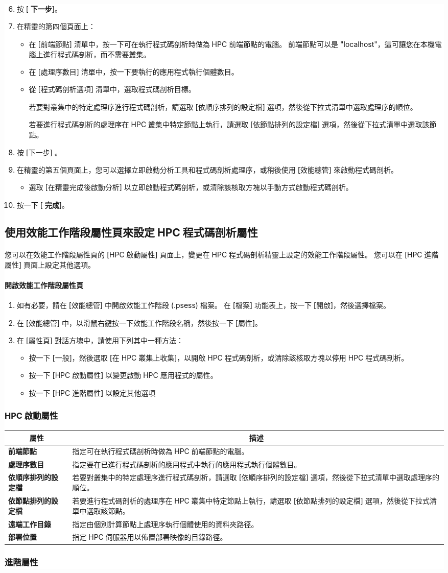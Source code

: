 6.  按 [ **下一步**]。  
  
7.  在精靈的第四個頁面上：  
  
    -   在 [前端節點] 清單中，按一下可在執行程式碼剖析時做為 HPC 前端節點的電腦。 前端節點可以是 "localhost"，這可讓您在本機電腦上進行程式碼剖析，而不需要叢集。  
  
    -   在 [處理序數目] 清單中，按一下要執行的應用程式執行個體數目。  
  
    -   從 [程式碼剖析選項] 清單中，選取程式碼剖析目標。  
  
         若要對叢集中的特定處理序進行程式碼剖析，請選取 [依順序排列的設定檔] 選項，然後從下拉式清單中選取處理序的順位。  
  
         若要進行程式碼剖析的處理序在 HPC 叢集中特定節點上執行，請選取 [依節點排列的設定檔] 選項，然後從下拉式清單中選取該節點。  
  
8.  按 [下一步] 。  
  
9. 在精靈的第五個頁面上，您可以選擇立即啟動分析工具和程式碼剖析處理序，或稍後使用 [效能總管] 來啟動程式碼剖析。  
  
    -   選取 [在精靈完成後啟動分析] 以立即啟動程式碼剖析，或清除該核取方塊以手動方式啟動程式碼剖析。  
  
10. 按一下 [ **完成**]。  
  
## <a name="setting-hpc-profiling-properties-by-using-performance-session-property-pages"></a>使用效能工作階段屬性頁來設定 HPC 程式碼剖析屬性  
 您可以在效能工作階段屬性頁的 [HPC 啟動屬性] 頁面上，變更在 HPC 程式碼剖析精靈上設定的效能工作階段屬性。 您可以在 [HPC 進階屬性] 頁面上設定其他選項。  
  
#### <a name="to-open-the-performance-session-property-pages"></a>開啟效能工作階段屬性頁  
  
1.  如有必要，請在 [效能總管] 中開啟效能工作階段 (.psess) 檔案。 在 [檔案] 功能表上，按一下 [開啟]，然後選擇檔案。  
  
2.  在 [效能總管] 中，以滑鼠右鍵按一下效能工作階段名稱，然後按一下 [屬性]。  
  
3.  在 [屬性頁] 對話方塊中，請使用下列其中一種方法：  
  
    -   按一下 [一般]，然後選取 [在 HPC 叢集上收集]，以開啟 HPC 程式碼剖析，或清除該核取方塊以停用 HPC 程式碼剖析。  
  
    -   按一下 [HPC 啟動屬性] 以變更啟動 HPC 應用程式的屬性。  
  
    -   按一下 [HPC 進階屬性] 以設定其他選項  
  
### <a name="hpc-launch-properties"></a>HPC 啟動屬性  
  
|屬性|描述|  
|--------------|-----------------|  
|**前端節點**|指定可在執行程式碼剖析時做為 HPC 前端節點的電腦。|  
|**處理序數目**|指定要在已進行程式碼剖析的應用程式中執行的應用程式執行個體數目。|  
|**依順序排列的設定檔**|若要對叢集中的特定處理序進行程式碼剖析，請選取 [依順序排列的設定檔] 選項，然後從下拉式清單中選取處理序的順位。|  
|**依節點排列的設定檔**|若要進行程式碼剖析的處理序在 HPC 叢集中特定節點上執行，請選取 [依節點排列的設定檔] 選項，然後從下拉式清單中選取該節點。|  
|**遠端工作目錄**|指定由個別計算節點上處理序執行個體使用的資料夾路徑。|  
|**部署位置**|指定 HPC 伺服器用以佈置部署映像的目錄路徑。|  
  
### <a name="advanced-properties"></a>進階屬性  
  